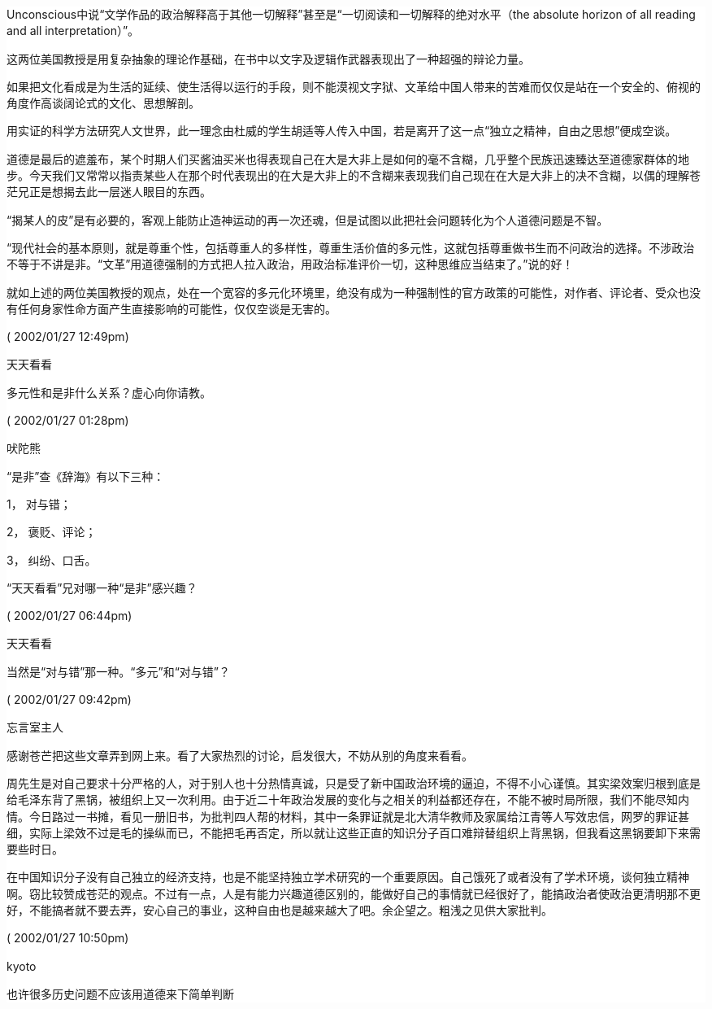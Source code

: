 Unconscious中说“文学作品的政治解释高于其他一切解释”甚至是“一切阅读和一切解释的绝对水平（the absolute horizon of all reading and all interpretation）”。 

这两位美国教授是用复杂抽象的理论作基础，在书中以文字及逻辑作武器表现出了一种超强的辩论力量。 

如果把文化看成是为生活的延续、使生活得以运行的手段，则不能漠视文字狱、文革给中国人带来的苦难而仅仅是站在一个安全的、俯视的角度作高谈阔论式的文化、思想解剖。 

用实证的科学方法研究人文世界，此一理念由杜威的学生胡适等人传入中国，若是离开了这一点“独立之精神，自由之思想”便成空谈。

道德是最后的遮羞布，某个时期人们买酱油买米也得表现自己在大是大非上是如何的毫不含糊，几乎整个民族迅速臻达至道德家群体的地步。今天我们又常常以指责某些人在那个时代表现出的在大是大非上的不含糊来表现我们自己现在在大是大非上的决不含糊，以偶的理解苍茫兄正是想揭去此一层迷人眼目的东西。 

 “揭某人的皮”是有必要的，客观上能防止造神运动的再一次还魂，但是试图以此把社会问题转化为个人道德问题是不智。 

 “现代社会的基本原则，就是尊重个性，包括尊重人的多样性，尊重生活价值的多元性，这就包括尊重做书生而不问政治的选择。不涉政治不等于不讲是非。“文革”用道德强制的方式把人拉入政治，用政治标准评价一切，这种思维应当结束了。”说的好！ 

 就如上述的两位美国教授的观点，处在一个宽容的多元化环境里，绝没有成为一种强制性的官方政策的可能性，对作者、评论者、受众也没有任何身家性命方面产生直接影响的可能性，仅仅空谈是无害的。 

( 2002/01/27 12:49pm) 

天天看看 　 

 多元性和是非什么关系？虚心向你请教。 

( 2002/01/27 01:28pm) 

吠陀熊 　 

 “是非”查《辞海》有以下三种： 

1， 对与错； 

2， 褒贬、评论； 

3， 纠纷、口舌。 

 “天天看看”兄对哪一种“是非”感兴趣？ 

( 2002/01/27 06:44pm)

天天看看

 当然是“对与错”那一种。“多元”和“对与错”？ 

( 2002/01/27 09:42pm)

忘言室主人 　 

 感谢苍芒把这些文章弄到网上来。看了大家热烈的讨论，启发很大，不妨从别的角度来看看。 

周先生是对自己要求十分严格的人，对于别人也十分热情真诚，只是受了新中国政治环境的逼迫，不得不小心谨慎。其实梁效案归根到底是给毛泽东背了黑锅，被组织上又一次利用。由于近二十年政治发展的变化与之相关的利益都还存在，不能不被时局所限，我们不能尽知内情。今日路过一书摊，看见一册旧书，为批判四人帮的材料，其中一条罪证就是北大清华教师及家属给江青等人写效忠信，网罗的罪证甚细，实际上梁效不过是毛的操纵而已，不能把毛再否定，所以就让这些正直的知识分子百口难辩替组织上背黑锅，但我看这黑锅要卸下来需要些时日。 

 在中国知识分子没有自己独立的经济支持，也是不能坚持独立学术研究的一个重要原因。自己饿死了或者没有了学术环境，谈何独立精神啊。窃比较赞成苍茫的观点。不过有一点，人是有能力兴趣道德区别的，能做好自己的事情就已经很好了，能搞政治者使政治更清明那不更好，不能搞者就不要去弄，安心自己的事业，这种自由也是越来越大了吧。余企望之。粗浅之见供大家批判。 

( 2002/01/27 10:50pm)

kyoto 　 

 也许很多历史问题不应该用道德来下简单判断 
